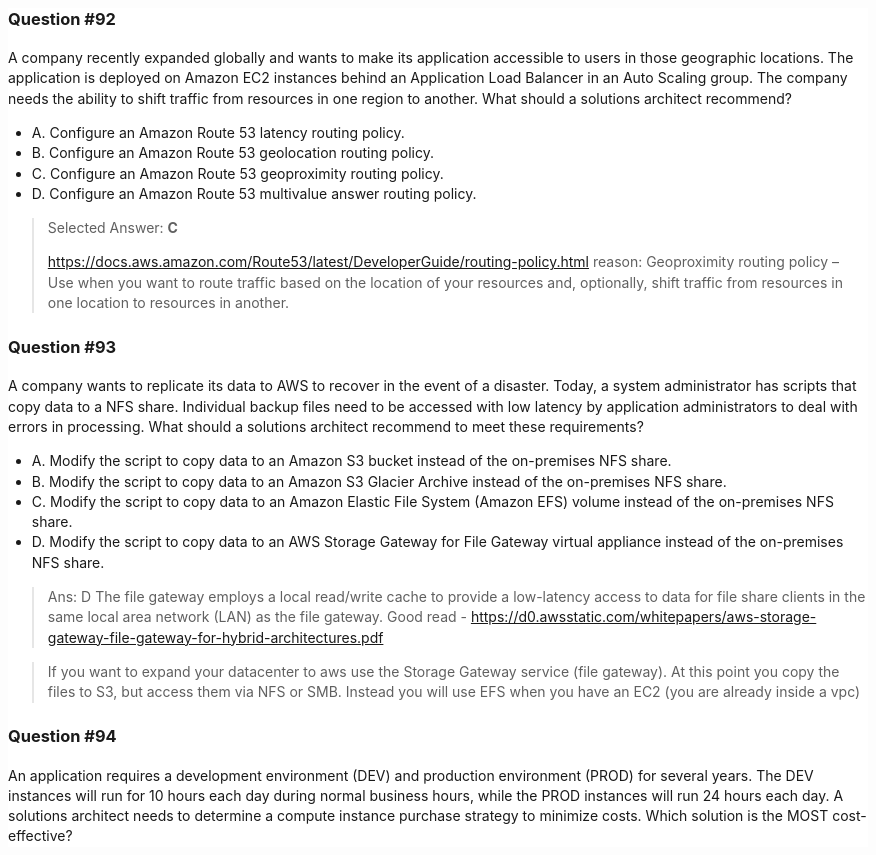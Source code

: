 

### Question #92

A company recently expanded globally and wants to make its application accessible to users in those geographic locations. The application is deployed on
Amazon EC2 instances behind an Application Load Balancer in an Auto Scaling group. The company needs the ability to shift traffic from resources in one region to another.
What should a solutions architect recommend?

- A. Configure an Amazon Route 53 latency routing policy.
- B. Configure an Amazon Route 53 geolocation routing policy.
- C. Configure an Amazon Route 53 geoproximity routing policy.
- D. Configure an Amazon Route 53 multivalue answer routing policy.

> Selected Answer: **C**
>
> https://docs.aws.amazon.com/Route53/latest/DeveloperGuide/routing-policy.html reason: Geoproximity routing policy – Use when you want to route traffic based on the location of your resources and, optionally, shift traffic from resources in one location to resources in another.



### Question #93

A company wants to replicate its data to AWS to recover in the event of a disaster. Today, a system administrator has scripts that copy data to a NFS share.
Individual backup files need to be accessed with low latency by application administrators to deal with errors in processing.
What should a solutions architect recommend to meet these requirements?

- A. Modify the script to copy data to an Amazon S3 bucket instead of the on-premises NFS share.
- B. Modify the script to copy data to an Amazon S3 Glacier Archive instead of the on-premises NFS share.
- C. Modify the script to copy data to an Amazon Elastic File System (Amazon EFS) volume instead of the on-premises NFS share.
- D. Modify the script to copy data to an AWS Storage Gateway for File Gateway virtual appliance instead of the on-premises NFS share.

> Ans: D The file gateway employs a local read/write cache to provide a low-latency access to data for file share clients in the same local area network (LAN) as the file gateway. Good read - https://d0.awsstatic.com/whitepapers/aws-storage-gateway-file-gateway-for-hybrid-architectures.pdf

> If you want to expand your datacenter to aws use the Storage Gateway service (file gateway). At this point you copy the files to S3, but access them via NFS or SMB. Instead you will use EFS when you have an EC2 (you are already inside a vpc)



### Question #94

An application requires a development environment (DEV) and production environment (PROD) for several years. The DEV instances will run for 10 hours each day during normal business hours, while the PROD instances will run 24 hours each day. A solutions architect needs to determine a compute instance purchase strategy to minimize costs.
Which solution is the MOST cost-effective?
